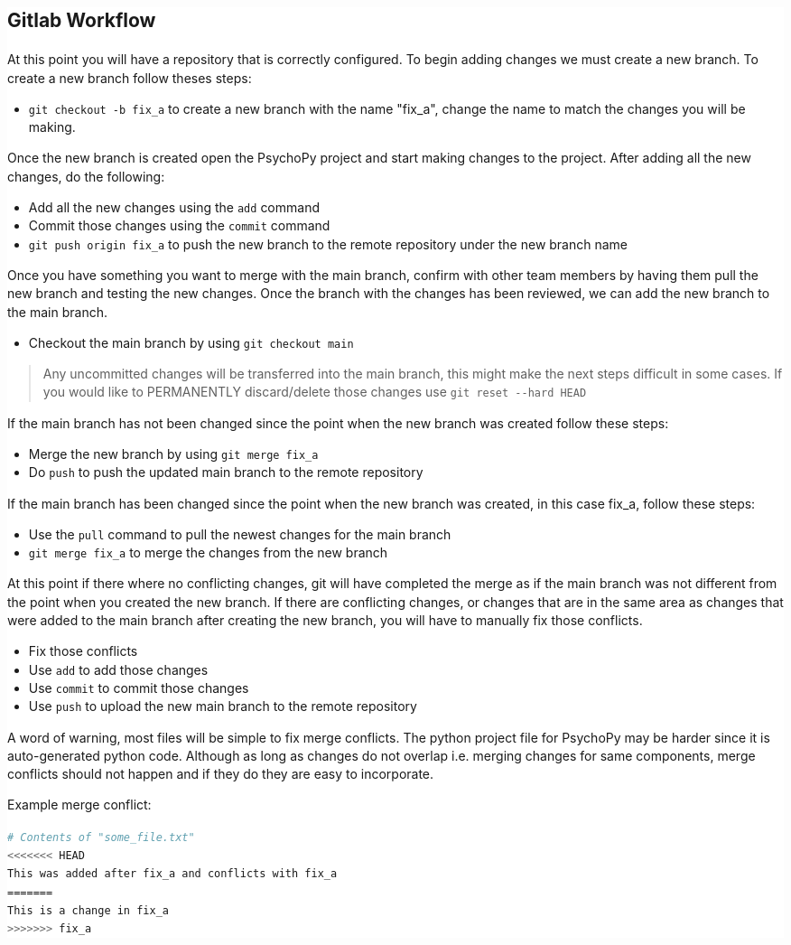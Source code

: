 ## Gitlab Workflow

At this point you will have a repository that is correctly configured. To begin adding changes we
must create a new branch. To create a new branch follow theses steps:

- `git checkout -b fix_a` to create a new branch with the name "fix\_a", change the name
	to match the changes you will be making.

Once the new branch is created open the PsychoPy project and start making changes to the project.
After adding all the new changes, do the following:

- Add all the new changes using the `add` command
- Commit those changes using the `commit` command
- `git push origin fix_a` to push the new branch to the remote repository under the new branch
	name

Once you have something you want to merge with the main branch, confirm with other team members by
having them pull the new branch and testing the new changes. Once the branch with the changes has
been reviewed, we can add the new branch to the main branch.

- Checkout the main branch by using `git checkout main`

> Any uncommitted changes will be transferred into the main branch, this might make the next steps
> difficult in some cases. If you would like to PERMANENTLY discard/delete those changes use `git
> reset --hard HEAD`

If the main branch has not been changed since the point when the new branch was created follow these
steps:

- Merge the new branch by using `git merge fix_a`
- Do `push` to push the updated main branch to the remote repository

If the main branch has been changed since the point when the new branch was created, in this case
fix\_a, follow these steps:

- Use the `pull` command to pull the newest changes for the main branch
- `git merge fix_a` to merge the changes from the new branch

At this point if there where no conflicting changes, git will have completed the merge as if the
main branch was not different from the point when you created the new branch. If there are
conflicting changes, or changes that are in the same area as changes that were added to the main
branch after creating the new branch, you will have to manually fix those conflicts.

- Fix those conflicts
- Use `add` to add those changes
- Use `commit` to commit those changes
- Use `push` to upload the new main branch to the remote repository

A word of warning, most files will be simple to fix merge conflicts. The python project file for
PsychoPy may be harder since it is auto-generated python code. Although as long as changes do not
overlap i.e. merging changes for same components, merge conflicts should not happen and if they do
they are easy to incorporate.

Example merge conflict:

```sh
# Contents of "some_file.txt"
<<<<<<< HEAD
This was added after fix_a and conflicts with fix_a
=======
This is a change in fix_a
>>>>>>> fix_a
```
